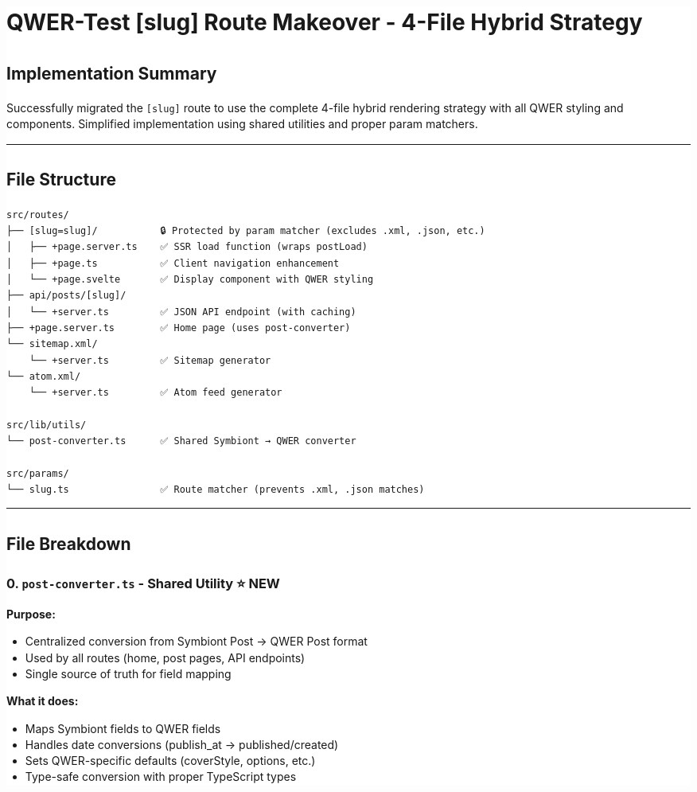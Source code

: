 # QWER-Test [slug] Route Makeover - 4-File Hybrid Strategy

## Implementation Summary

Successfully migrated the `[slug]` route to use the complete 4-file hybrid rendering strategy with all QWER styling and components. Simplified implementation using shared utilities and proper param matchers.

---

## File Structure

```
src/routes/
├── [slug=slug]/           🔒 Protected by param matcher (excludes .xml, .json, etc.)
│   ├── +page.server.ts    ✅ SSR load function (wraps postLoad)
│   ├── +page.ts           ✅ Client navigation enhancement
│   └── +page.svelte       ✅ Display component with QWER styling
├── api/posts/[slug]/
│   └── +server.ts         ✅ JSON API endpoint (with caching)
├── +page.server.ts        ✅ Home page (uses post-converter)
└── sitemap.xml/
    └── +server.ts         ✅ Sitemap generator
└── atom.xml/
    └── +server.ts         ✅ Atom feed generator

src/lib/utils/
└── post-converter.ts      ✅ Shared Symbiont → QWER converter

src/params/
└── slug.ts                ✅ Route matcher (prevents .xml, .json matches)
```

---

## File Breakdown

### 0. `post-converter.ts` - Shared Utility ⭐ NEW

**Purpose:**
- Centralized conversion from Symbiont Post → QWER Post format
- Used by all routes (home, post pages, API endpoints)
- Single source of truth for field mapping

**What it does:**
- Maps Symbiont fields to QWER fields
- Handles date conversions (publish_at → published/created)
- Sets QWER-specific defaults (coverStyle, options, etc.)
- Type-safe conversion with proper TypeScript types
